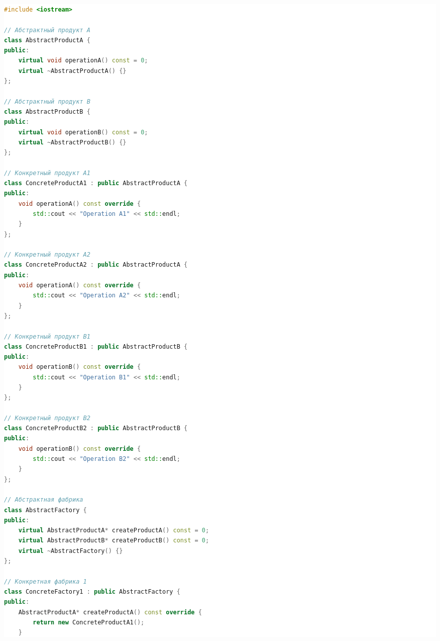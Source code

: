 ```cpp
#include <iostream>

// Абстрактный продукт A
class AbstractProductA {
public:
    virtual void operationA() const = 0;
    virtual ~AbstractProductA() {}
};

// Абстрактный продукт B
class AbstractProductB {
public:
    virtual void operationB() const = 0;
    virtual ~AbstractProductB() {}
};

// Конкретный продукт A1
class ConcreteProductA1 : public AbstractProductA {
public:
    void operationA() const override {
        std::cout << "Operation A1" << std::endl;
    }
};

// Конкретный продукт A2
class ConcreteProductA2 : public AbstractProductA {
public:
    void operationA() const override {
        std::cout << "Operation A2" << std::endl;
    }
};

// Конкретный продукт B1
class ConcreteProductB1 : public AbstractProductB {
public:
    void operationB() const override {
        std::cout << "Operation B1" << std::endl;
    }
};

// Конкретный продукт B2
class ConcreteProductB2 : public AbstractProductB {
public:
    void operationB() const override {
        std::cout << "Operation B2" << std::endl;
    }
};

// Абстрактная фабрика
class AbstractFactory {
public:
    virtual AbstractProductA* createProductA() const = 0;
    virtual AbstractProductB* createProductB() const = 0;
    virtual ~AbstractFactory() {}
};

// Конкретная фабрика 1
class ConcreteFactory1 : public AbstractFactory {
public:
    AbstractProductA* createProductA() const override {
        return new ConcreteProductA1();
    }

```